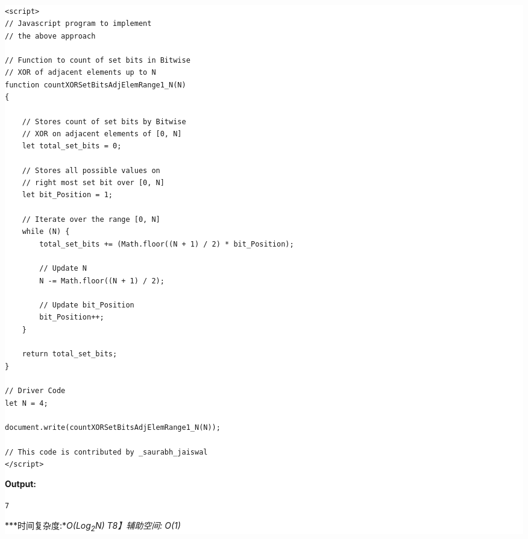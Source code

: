 ```
<script>
// Javascript program to implement
// the above approach

// Function to count of set bits in Bitwise
// XOR of adjacent elements up to N
function countXORSetBitsAdjElemRange1_N(N)
{

    // Stores count of set bits by Bitwise
    // XOR on adjacent elements of [0, N]
    let total_set_bits = 0;

    // Stores all possible values on
    // right most set bit over [0, N]
    let bit_Position = 1;

    // Iterate over the range [0, N]
    while (N) {
        total_set_bits += (Math.floor((N + 1) / 2) * bit_Position);

        // Update N
        N -= Math.floor((N + 1) / 2);

        // Update bit_Position
        bit_Position++;
    }

    return total_set_bits;
}

// Driver Code
let N = 4;

document.write(countXORSetBitsAdjElemRange1_N(N));

// This code is contributed by _saurabh_jaiswal
</script>
```

**Output:** 

```
7
```

***时间复杂度:**O(Log<sub>2</sub>N)*
*T8】辅助空间: O(1)*